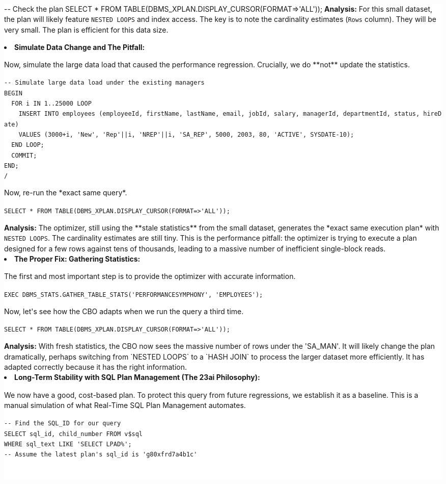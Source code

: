 -- Check the plan
SELECT * FROM TABLE(DBMS_XPLAN.DISPLAY_CURSOR(FORMAT=>'ALL'));
</code></pre>
<strong>Analysis:</strong> For this small dataset, the plan will likely feature <code>NESTED LOOPS</code> and index access. The key is to note the cardinality estimates (`Rows` column). They will be very small. The plan is efficient for this data size.
</li>
<li>
<strong>Simulate Data Change and The Pitfall:</strong>
<p>Now, simulate the large data load that caused the performance regression. Crucially, we do **not** update the statistics.</p>
<pre><code>-- Simulate large data load under the existing managers
BEGIN
  FOR i IN 1..25000 LOOP
    INSERT INTO employees (employeeId, firstName, lastName, email, jobId, salary, managerId, departmentId, status, hireDate)
    VALUES (3000+i, 'New', 'Rep'||i, 'NREP'||i, 'SA_REP', 5000, 2003, 80, 'ACTIVE', SYSDATE-10);
  END LOOP;
  COMMIT;
END;
/
</code></pre>
<p>Now, re-run the *exact same query*.</p>
<pre><code>SELECT * FROM TABLE(DBMS_XPLAN.DISPLAY_CURSOR(FORMAT=>'ALL'));
</code></pre>
<strong>Analysis:</strong> The optimizer, still using the **stale statistics** from the small dataset, generates the *exact same execution plan* with <code>NESTED LOOPS</code>. The cardinality estimates are still tiny. This is the performance pitfall: the optimizer is trying to execute a plan designed for a few rows against tens of thousands, leading to a massive number of inefficient single-block reads.
</li>
<li>
<strong>The Proper Fix: Gathering Statistics:</strong>
<p>The first and most important step is to provide the optimizer with accurate information.</p>
<pre><code>EXEC DBMS_STATS.GATHER_TABLE_STATS('PERFORMANCESYMPHONY', 'EMPLOYEES');
</code></pre>
<p>Now, let's see how the CBO adapts when we run the query a third time.</p>
<pre><code>SELECT * FROM TABLE(DBMS_XPLAN.DISPLAY_CURSOR(FORMAT=>'ALL'));
</code></pre>
<strong>Analysis:</strong> With fresh statistics, the CBO now sees the massive number of rows under the 'SA_MAN'. It will likely change the plan dramatically, perhaps switching from `NESTED LOOPS` to a `HASH JOIN` to process the larger dataset more efficiently. It has adapted correctly because it has the right information.
</li>
<li>
<strong>Long-Term Stability with SQL Plan Management (The 23ai Philosophy):</strong>
<p>We now have a good, cost-based plan. To protect this query from future regressions, we establish it as a baseline. This is a manual simulation of what Real-Time SQL Plan Management automates.</p>
<pre><code>-- Find the SQL_ID for our query
SELECT sql_id, child_number FROM v$sql 
WHERE sql_text LIKE 'SELECT LPAD%';
-- Assume the latest plan's sql_id is 'g80xfrd7a4b1c'
